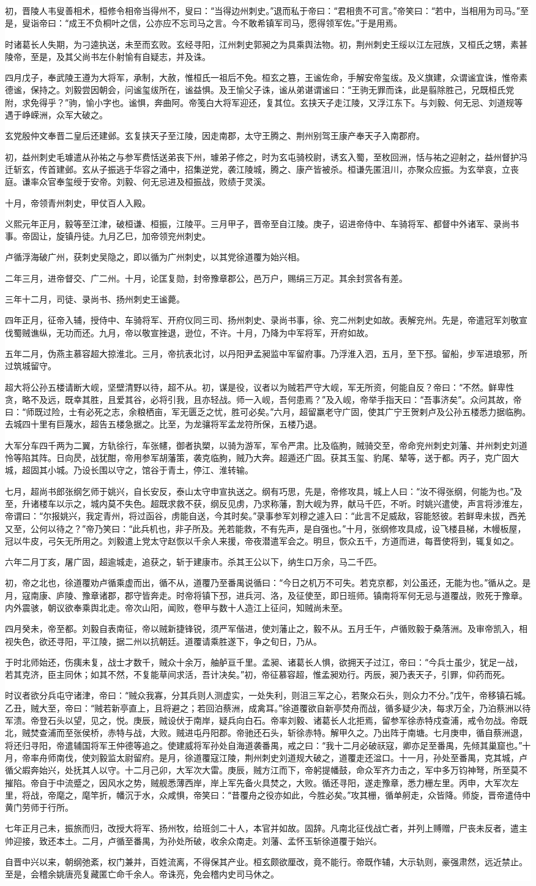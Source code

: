 初，晋陵人韦叟善相术，桓修令相帝当得州不，叟曰：“当得边州刺史。”退而私于帝曰：“君相贵不可言。”帝笑曰：“若中，当相用为司马。”至是，叟诣帝曰：“成王不负桐叶之信，公亦应不忘司马之言。今不敢希镇军司马，愿得领军佐。”于是用焉。

时诸葛长人失期，为刁逵执送，未至而玄败。玄经寻阳，江州刺史郭昶之为具乘舆法物。初，荆州刺史王绥以江左冠族，又桓氏之甥，素甚陵帝，至是，及其父尚书左仆射愉有自疑志，并及诛。

四月戊子，奉武陵王遵为大将军，承制，大赦，惟桓氏一祖后不免。桓玄之篡，王谧佐命，手解安帝玺绂。及义旗建，众谓谧宜诛，惟帝素德谧，保持之。刘毅尝因朝会，问谧玺绂所在，谧益惧。及王愉父子诛，谧从弟谌谓谧曰：“王驹无罪而诛，此是翦除胜己，兄既桓氏党附，求免得乎？”驹，愉小字也。谧惧，奔曲阿。帝笺白大将军迎还，复其位。玄挟天子走江陵，又浮江东下。与刘毅、何无忌、刘道规等遇于峥嵘洲，众军大破之。

玄党殷仲文奉晋二皇后还建邺。玄复挟天子至江陵，因走南郡，太守王腾之、荆州别驾王康产奉天子入南郡府。

初，益州刺史毛璩遣从孙祐之与参军费恬送弟丧下州，璩弟子修之，时为玄屯骑校尉，诱玄入蜀，至枚回洲，恬与祐之迎射之，益州督护冯迁斩玄，传首建邺。玄从子振逃于华容之涌中，招集逆党，袭江陵城，腾之、康产皆被杀。桓谦先匿沮川，亦聚众应振。为玄举哀，立丧庭。谦率众官奉玺绶于安帝。刘毅、何无忌进及桓振战，败绩于灵溪。

十月，帝领青州刺史，甲仗百人入殿。

义熙元年正月，毅等至江津，破桓谦、桓振，江陵平。三月甲子，晋帝至自江陵。庚子，诏进帝侍中、车骑将军、都督中外诸军、录尚书事。帝固让，旋镇丹徒。九月乙巳，加帝领兖州刺史。

卢循浮海破广州，获刺史吴隐之，即以循为广州刺史，以其党徐道覆为始兴相。

二年三月，进帝督交、广二州。十月，论匡复勋，封帝豫章郡公，邑万户，赐绢三万疋。其余封赏各有差。

三年十二月，司徒、录尚书、扬州刺史王谧薨。

四年正月，征帝入辅，授侍中、车骑将军、开府仪同三司、扬州刺史、录尚书事，徐、兖二州刺史如故。表解兖州。先是，帝遣冠军刘敬宣伐蜀贼谯纵，无功而还。九月，帝以敬宣挫退，逊位，不许。十月，乃降为中军将军，开府如故。

五年二月，伪燕主慕容超大掠淮北。三月，帝抗表北讨，以丹阳尹孟昶监中军留府事。乃浮淮入泗，五月，至下邳。留船，步军进琅邪，所过筑城留守。

超大将公孙五楼请断大岘，坚壁清野以待，超不从。初，谋是役，议者以为贼若严守大岘，军无所资，何能自反？帝曰：“不然。鲜卑性贪，略不及远，既幸其胜，且爱其谷，必将引我，且亦轻战。师一入岘，吾何患焉？”及入岘，帝举手指天曰：“吾事济矣”。众问其故，帝曰：“师既过险，士有必死之志，余粮栖亩，军无匮乏之忧，胜可必矣。”六月，超留羸老守广固，使其广宁王贺剌卢及公孙五楼悉力据临朐。去城四十里有巨蔑水，超告五楼急据之。比至，为龙骧将军孟龙符所保，五楼乃退。

大军分车四千两为二翼，方轨徐行，车张幰，御者执槊，以骑为游军，军令严肃。比及临朐，贼骑交至，帝命兖州刺史刘藩、并州刺史刘道怜等陷其阵。日向昃，战犹酣，帝用参军胡藩策，袭克临朐，贼乃大奔。超遁还广固。获其玉玺、豹尾、辇等，送于都。丙子，克广固大城，超固其小城。乃设长围以守之，馆谷于青土，停江、淮转输。

七月，超尚书郎张纲乞师于姚兴，自长安反，泰山太守申宣执送之。纲有巧思，先是，帝修攻具，城上人曰：“汝不得张纲，何能为也。”及至，升诸楼车以示之，城内莫不失色。超既求救不获，纲反见虏，乃求称藩，割大岘为界，献马千匹，不听。时姚兴遣使，声言将涉淮左，帝谓曰：“尔报姚兴，我定青州，将过函谷，虏能自送，今其时矣。”录事参军刘穆之遽入曰：“此言不足威敌，容能怒彼。若鲜卑未拔，西羌又至，公何以待之？”帝乃笑曰：“此兵机也，非子所及。羌若能救，不有先声，是自强也。”十月，张纲修攻具成，设飞楼县梯，木幔板屋，冠以牛皮，弓矢无所用之。刘毅遣上党太守赵恢以千余人来援，帝夜潜遣军会之。明旦，恢众五千，方道而进，每晋使将到，辄复如之。

六年二月丁亥，屠广固，超逾城走，追获之，斩于建康市。杀其王公以下，纳生口万余，马二千匹。

初，帝之北也，徐道覆劝卢循乘虚而出，循不从，道覆乃至番禺说循曰：“今日之机万不可失。若克京都，刘公虽还，无能为也。”循从之。是月，寇南康、庐陵、豫章诸郡，郡守皆奔走。时帝将镇下邳，进兵河、洛，及征使至，即日班师。镇南将军何无忌与道覆战，败死于豫章。内外震骇，朝议欲奉乘舆北走。帝次山阳，闻败，卷甲与数十人造江上征问，知贼尚未至。

四月癸未，帝至都。刘毅自表南征，帝以贼新捷锋锐，须严军偕进，使刘藩止之，毅不从。五月壬午，卢循败毅于桑落洲。及审帝凯入，相视失色，欲还寻阳，平江陵，据二州以抗朝廷。道覆请乘胜遂下，争之旬日，乃从。

于时北师始还，伤痍未复，战士才数千，贼众十余万，舳舻亘千里。孟昶、诸葛长人惧，欲拥天子过江，帝曰：“今兵士虽少，犹足一战，若其克济，臣主同休；如其不然，不复能草间求活，吾计决矣。”初，帝征慕容超，惟孟昶劝行。丙辰，昶乃表天子，引罪，仰药而死。

时议者欲分兵屯守诸津，帝曰：“贼众我寡，分其兵则人测虚实，一处失利，则沮三军之心，若聚众石头，则众力不分。”戊午，帝移镇石城。乙丑，贼大至，帝曰：“贼若新亭直上，且将避之；若回泊蔡洲，成禽耳。”徐道覆欲自新亭焚舟而战，循多疑少决，每求万全，乃泊蔡洲以待军溃。帝登石头以望，见之，悦。庚辰，贼设伏于南岸，疑兵向白石。帝率刘毅、诸葛长人北拒焉，留参军徐赤特戍查浦，戒令勿战。帝既北，贼焚查浦而至张侯桥，赤特与战，大败。贼进屯丹阳郡。帝驰还石头，斩徐赤特。解甲久之。乃出阵于南塘。七月庚申，循自蔡洲退，将还归寻阳，帝遣辅国将军王仲德等追之。使建威将军孙处自海道袭番禺，戒之曰：“我十二月必破祆寇，卿亦足至番禺，先倾其巢窟也。”十月，帝率舟师南伐，使刘毅监太尉留府。是月，徐道覆寇江陵，荆州刺史刘道规大破之，道覆走还湓口。十一月，孙处至番禺，克其城，卢循父嘏奔始兴，处抚其人以守。十二月己卯，大军次大雷。庚辰，贼方江而下，帝躬提幡鼓，命众军齐力击之，军中多万钧神弩，所至莫不摧陷。帝自于中流蹙之，因风水之势，贼舰悉薄西岸，岸上军先备火具焚之，大败。循还寻阳，遂走豫章，悉力栅左里。丙申，大军次左里，将战，帝麾之，麾竿折，幡沉于水，众咸惧，帝笑曰：“昔覆舟之役亦如此，今胜必矣。”攻其栅，循单舸走，众皆降。师旋，晋帝遣侍中黄门劳师于行所。

七年正月己未，振旅而归，改授大将军、扬州牧，给班剑二十人，本官并如故。固辞。凡南北征伐战亡者，并列上赙赠，尸丧未反者，遣主帅迎接，致还本土。二月，卢循至番禺，为孙处所破，收余众南走。刘藩、孟怀玉斩徐道覆于始兴。

自晋中兴以来，朝纲弛紊，权门兼并，百姓流离，不得保其产业。桓玄颇欲厘改，竟不能行。帝既作辅，大示轨则，豪强肃然，远近禁止。至是，会稽余姚唐亮复藏匿亡命千余人。帝诛亮，免会稽内史司马休之。
